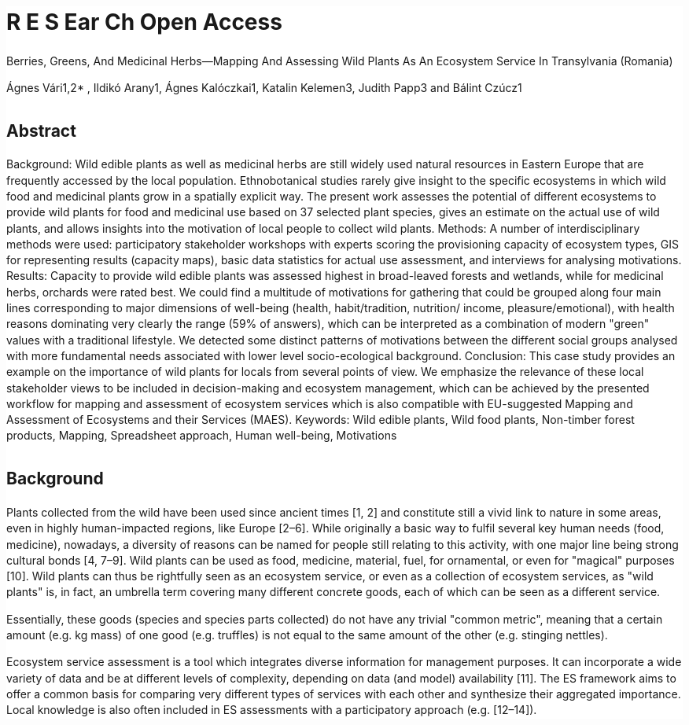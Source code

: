# R E S Ear Ch Open Access

 Berries, Greens, And Medicinal Herbs—Mapping And Assessing Wild Plants As An Ecosystem Service In Transylvania (Romania)

Ágnes Vári1,2* , Ildikó Arany1, Ágnes Kalóczkai1, Katalin Kelemen3, Judith Papp3 and Bálint Czúcz1

## Abstract

Background: Wild edible plants as well as medicinal herbs are still widely used natural resources in Eastern Europe that are frequently accessed by the local population. Ethnobotanical studies rarely give insight to the specific ecosystems in which wild food and medicinal plants grow in a spatially explicit way. The present work assesses the potential of different ecosystems to provide wild plants for food and medicinal use based on 37 selected plant species, gives an estimate on the actual use of wild plants, and allows insights into the motivation of local people to collect wild plants. Methods: A number of interdisciplinary methods were used: participatory stakeholder workshops with experts scoring the provisioning capacity of ecosystem types, GIS for representing results (capacity maps), basic data statistics for actual use assessment, and interviews for analysing motivations. Results: Capacity to provide wild edible plants was assessed highest in broad-leaved forests and wetlands, while for medicinal herbs, orchards were rated best. We could find a multitude of motivations for gathering that could be grouped along four main lines corresponding to major dimensions of well-being (health, habit/tradition, nutrition/ income, pleasure/emotional), with health reasons dominating very clearly the range (59% of answers), which can be interpreted as a combination of modern "green" values with a traditional lifestyle. We detected some distinct patterns of motivations between the different social groups analysed with more fundamental needs associated with lower level socio-ecological background. Conclusion: This case study provides an example on the importance of wild plants for locals from several points of view. We emphasize the relevance of these local stakeholder views to be included in decision-making and ecosystem management, which can be achieved by the presented workflow for mapping and assessment of ecosystem services which is also compatible with EU-suggested Mapping and Assessment of Ecosystems and their Services (MAES). Keywords: Wild edible plants, Wild food plants, Non-timber forest products, Mapping, Spreadsheet approach, Human well-being, Motivations





## Background

Plants collected from the wild have been used since ancient times [1, 2] and constitute still a vivid link to nature in some areas, even in highly human-impacted regions, like Europe [2–6]. While originally a basic way to fulfil several key human needs (food, medicine), nowadays, a diversity of reasons can be named for people still relating to this activity, with one major line being strong cultural bonds [4, 7–9]. Wild plants can be used as food, medicine, material, fuel, for ornamental, or even for "magical" purposes [10]. Wild plants can thus be rightfully seen as an ecosystem service, or even as a collection of ecosystem services, as "wild plants" is, in fact, an umbrella term covering many different concrete goods, each of which can be seen as a different service.

Essentially, these goods (species and species parts collected) do not have any trivial "common metric", meaning that a certain amount (e.g. kg mass) of one good
(e.g. truffles) is not equal to the same amount of the other (e.g. stinging nettles).

Ecosystem service assessment is a tool which integrates diverse information for management purposes. It can incorporate a wide variety of data and be at different levels of complexity, depending on data (and model)
availability [11]. The ES framework aims to offer a common basis for comparing very different types of services with each other and synthesize their aggregated importance. Local knowledge is also often included in ES assessments with a participatory approach (e.g. [12–14]).
